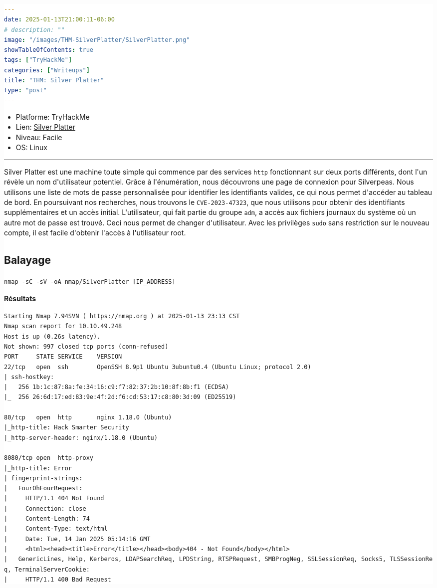 ```yaml
---
date: 2025-01-13T21:00:11-06:00
# description: ""
image: "/images/THM-SilverPlatter/SilverPlatter.png"
showTableOfContents: true
tags: ["TryHackMe"]
categories: ["Writeups"]
title: "THM: Silver Platter"
type: "post"
---
```


* Platforme: TryHackMe
* Lien: [Silver Platter](https://tryhackme.com/r/room/silverplatter)
* Niveau: Facile
* OS: Linux
---

Silver Platter est une machine toute simple qui commence par des services `http` fonctionnant sur deux ports différents, dont l'un révèle un nom d'utilisateur potentiel. Grâce à l'énumération, nous découvrons une page de connexion pour Silverpeas. Nous utilisons une liste de mots de passe personnalisée pour identifier les identifiants valides, ce qui nous permet d'accéder au tableau de bord. En poursuivant nos recherches, nous trouvons le `CVE-2023-47323`, que nous utilisons pour obtenir des identifiants supplémentaires et un accès initial. L'utilisateur, qui fait partie du groupe `adm`, a accès aux fichiers journaux du système où un autre mot de passe est trouvé. Ceci nous permet de changer d'utilisateur. Avec les privilèges `sudo` sans restriction sur le nouveau compte, il est facile d'obtenir l'accès à l'utilisateur root.

## Balayage

```
nmap -sC -sV -oA nmap/SilverPlatter [IP_ADDRESS]
```

**Résultats**

```shell
Starting Nmap 7.94SVN ( https://nmap.org ) at 2025-01-13 23:13 CST
Nmap scan report for 10.10.49.248
Host is up (0.26s latency).
Not shown: 997 closed tcp ports (conn-refused)
PORT     STATE SERVICE    VERSION
22/tcp   open  ssh        OpenSSH 8.9p1 Ubuntu 3ubuntu0.4 (Ubuntu Linux; protocol 2.0)
| ssh-hostkey: 
|   256 1b:1c:87:8a:fe:34:16:c9:f7:82:37:2b:10:8f:8b:f1 (ECDSA)
|_  256 26:6d:17:ed:83:9e:4f:2d:f6:cd:53:17:c8:80:3d:09 (ED25519)

80/tcp   open  http       nginx 1.18.0 (Ubuntu)
|_http-title: Hack Smarter Security
|_http-server-header: nginx/1.18.0 (Ubuntu)

8080/tcp open  http-proxy
|_http-title: Error
| fingerprint-strings: 
|   FourOhFourRequest: 
|     HTTP/1.1 404 Not Found
|     Connection: close
|     Content-Length: 74
|     Content-Type: text/html
|     Date: Tue, 14 Jan 2025 05:14:16 GMT
|     <html><head><title>Error</title></head><body>404 - Not Found</body></html>
|   GenericLines, Help, Kerberos, LDAPSearchReq, LPDString, RTSPRequest, SMBProgNeg, SSLSessionReq, Socks5, TLSSessionReq, TerminalServerCookie: 
|     HTTP/1.1 400 Bad Request
```